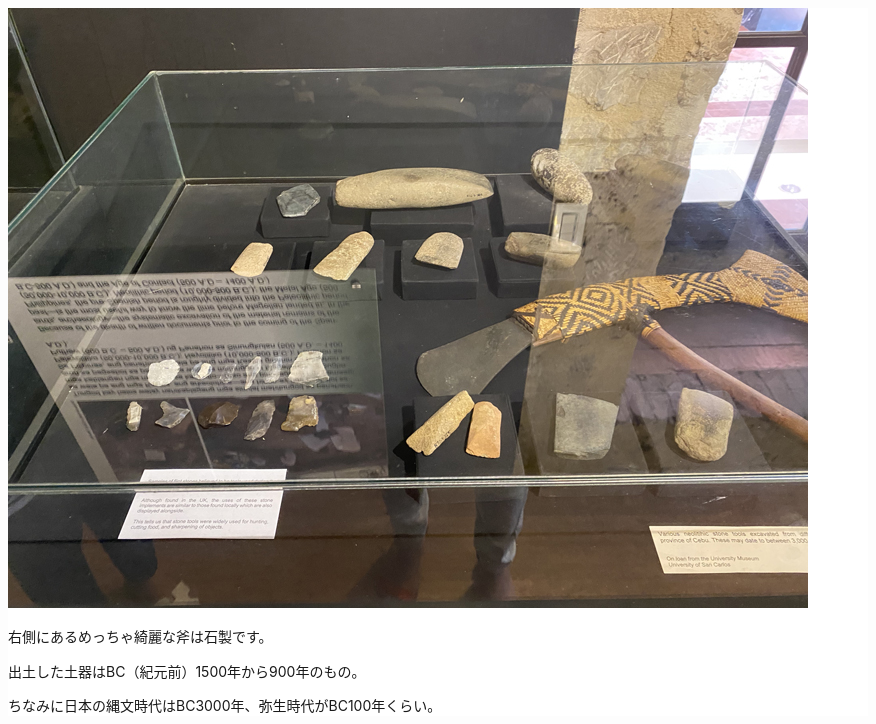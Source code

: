 ![出土した土器など](./images/2021/06/entry472-7.jpg)

右側にあるめっちゃ綺麗な斧は石製です。

<msg txt="私、こういうのが見たかった！！！"></msg>

出土した土器はBC（紀元前）1500年から900年のもの。

ちなみに日本の縄文時代はBC3000年、弥生時代がBC100年くらい。
